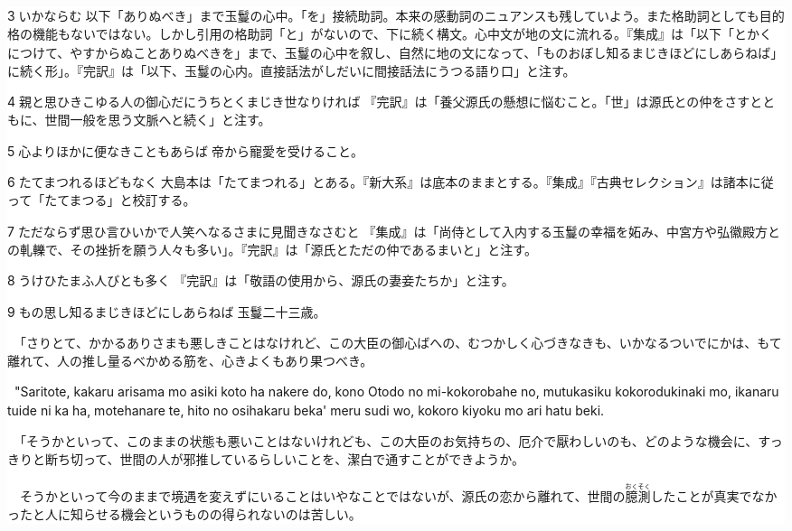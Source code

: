   <div class="annotations">
	<p class="annotation">
		<span class="annotation_num">3</span>
		<span class="annotation_title">いかならむ</span>
		<span class="annotation_body">以下「ありぬべき」まで玉鬘の心中。「を」接続助詞。本来の感動詞のニュアンスも残していよう。また格助詞としても目的格の機能もないではない。しかし引用の格助詞「と」がないので、下に続く構文。心中文が地の文に流れる。『集成』は「以下「とかくにつけて、やすからぬことありぬべきを」まで、玉鬘の心中を叙し、自然に地の文になって、「ものおぼし知るまじきほどにしあらねば」に続く形」。『完訳』は「以下、玉鬘の心内。直接話法がしだいに間接話法にうつる語り口」と注す。</span>
	</p> 
	<p class="annotation">
		<span class="annotation_num">4</span>
		<span class="annotation_title">親と思ひきこゆる人の御心だにうちとくまじき世なりければ</span>
		<span class="annotation_body">『完訳』は「養父源氏の懸想に悩むこと。「世」は源氏との仲をさすとともに、世間一般を思う文脈へと続く」と注す。</span>
	</p> 
	<p class="annotation">
		<span class="annotation_num">5</span>
		<span class="annotation_title">心よりほかに便なきこともあらば</span>
		<span class="annotation_body">帝から寵愛を受けること。</span>
	</p> 
	<p class="annotation">
		<span class="annotation_num">6</span>
		<span class="annotation_title">たてまつれるほどもなく</span>
		<span class="annotation_body">大島本は「たてまつれる」とある。『新大系』は底本のままとする。『集成』『古典セレクション』は諸本に従って「たてまつる」と校訂する。</span>
	</p> 
	<p class="annotation">
		<span class="annotation_num">7</span>
		<span class="annotation_title">ただならず思ひ言ひいかで人笑へなるさまに見聞きなさむと</span>
		<span class="annotation_body">『集成』は「尚侍として入内する玉鬘の幸福を妬み、中宮方や弘徽殿方との軋轢で、その挫折を願う人々も多い」。『完訳』は「源氏とただの仲であるまいと」と注す。</span>
	</p> 
	<p class="annotation">
		<span class="annotation_num">8</span>
		<span class="annotation_title">うけひたまふ人びとも多く</span>
		<span class="annotation_body">『完訳』は「敬語の使用から、源氏の妻妾たちか」と注す。</span>
	</p> 
	<p class="annotation">
		<span class="annotation_num">9</span>
		<span class="annotation_title">もの思し知るまじきほどにしあらねば</span>
		<span class="annotation_body">玉鬘二十三歳。</span>
	</p>
  </div>
</div>

<div id="30010103">
  <p class="original">　「さりとて、かかるありさまも悪しきことはなけれど、この大臣の御心ばへの、むつかしく心づきなきも、いかなるついでにかは、もて離れて、人の推し量るべかめる筋を、心きよくもあり果つべき。</p>
  <p class="romanized">&nbsp;&nbsp;&#34;Saritote&#44; kakaru arisama mo asiki koto ha nakere do&#44; kono Otodo no mi-kokorobahe no&#44; mutukasiku kokorodukinaki mo&#44; ikanaru tuide ni ka ha&#44; motehanare te&#44; hito no osihakaru beka' meru sudi wo&#44; kokoro kiyoku mo ari hatu beki.</p>
  <p class="shibuya">　「そうかといって、このままの状態も悪いことはないけれども、この大臣のお気持ちの、厄介で厭わしいのも、どのような機会に、すっきりと断ち切って、世間の人が邪推しているらしいことを、潔白で通すことができようか。</p>
  <p class="yosano">　そうかといって今のままで境遇を変えずにいることはいやなことではないが、源氏の恋から離れて、世間の<RUBY><RB>臆測</RB><RP>（</RP><RT>おくそく</RT><RP>）</RP></RUBY>したことが真実でなかったと人に知らせる機会というものの得られないのは苦しい。<BR></p>
  <p class="seiden"></p>
  